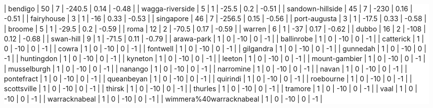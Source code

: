 | bendigo                    |     50 |      7 |   -240.5 | 0.14 | -0.48 |
| wagga-riverside            |      5 |      1 |    -25.5 | 0.2  | -0.51 |
| sandown-hillside           |     45 |      7 |   -230   | 0.16 | -0.51 |
| fairyhouse                 |      3 |      1 |    -16   | 0.33 | -0.53 |
| singapore                  |     46 |      7 |   -256.5 | 0.15 | -0.56 |
| port-augusta               |      3 |      1 |    -17.5 | 0.33 | -0.58 |
| broome                     |      5 |      1 |    -29.5 | 0.2  | -0.59 |
| roma                       |     12 |      2 |    -70.5 | 0.17 | -0.59 |
| warren                     |      6 |      1 |    -37   | 0.17 | -0.62 |
| dubbo                      |     16 |      2 |   -108   | 0.12 | -0.68 |
| swan-hill                  |      9 |      1 |    -71.5 | 0.11 | -0.79 |
| arawa-park                 |      1 |      0 |    -10   | 0    | -1    |
| ballinrobe                 |      1 |      0 |    -10   | 0    | -1    |
| catterick                  |      1 |      0 |    -10   | 0    | -1    |
| cowra                      |      1 |      0 |    -10   | 0    | -1    |
| fontwell                   |      1 |      0 |    -10   | 0    | -1    |
| gilgandra                  |      1 |      0 |    -10   | 0    | -1    |
| gunnedah                   |      1 |      0 |    -10   | 0    | -1    |
| huntingdon                 |      1 |      0 |    -10   | 0    | -1    |
| kyneton                    |      1 |      0 |    -10   | 0    | -1    |
| leeton                     |      1 |      0 |    -10   | 0    | -1    |
| mount-gambier              |      1 |      0 |    -10   | 0    | -1    |
| musselburgh                |      1 |      0 |    -10   | 0    | -1    |
| nanango                    |      1 |      0 |    -10   | 0    | -1    |
| narromine                  |      1 |      0 |    -10   | 0    | -1    |
| navan                      |      1 |      0 |    -10   | 0    | -1    |
| pontefract                 |      1 |      0 |    -10   | 0    | -1    |
| queanbeyan                 |      1 |      0 |    -10   | 0    | -1    |
| quirindi                   |      1 |      0 |    -10   | 0    | -1    |
| roebourne                  |      1 |      0 |    -10   | 0    | -1    |
| scottsville                |      1 |      0 |    -10   | 0    | -1    |
| thirsk                     |      1 |      0 |    -10   | 0    | -1    |
| thurles                    |      1 |      0 |    -10   | 0    | -1    |
| tramore                    |      1 |      0 |    -10   | 0    | -1    |
| vaal                       |      1 |      0 |    -10   | 0    | -1    |
| warracknabeal              |      1 |      0 |    -10   | 0    | -1    |
| wimmera%40warracknabeal    |      1 |      0 |    -10   | 0    | -1    |